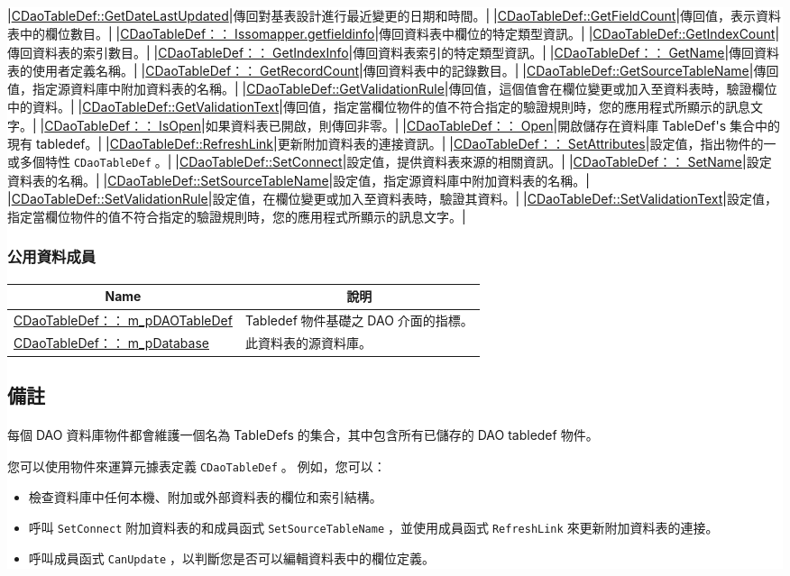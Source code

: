 |[CDaoTableDef::GetDateLastUpdated](#getdatelastupdated)|傳回對基表設計進行最近變更的日期和時間。|
|[CDaoTableDef::GetFieldCount](#getfieldcount)|傳回值，表示資料表中的欄位數目。|
|[CDaoTableDef：： Issomapper.getfieldinfo](#getfieldinfo)|傳回資料表中欄位的特定類型資訊。|
|[CDaoTableDef::GetIndexCount](#getindexcount)|傳回資料表的索引數目。|
|[CDaoTableDef：： GetIndexInfo](#getindexinfo)|傳回資料表索引的特定類型資訊。|
|[CDaoTableDef：： GetName](#getname)|傳回資料表的使用者定義名稱。|
|[CDaoTableDef：： GetRecordCount](#getrecordcount)|傳回資料表中的記錄數目。|
|[CDaoTableDef::GetSourceTableName](#getsourcetablename)|傳回值，指定源資料庫中附加資料表的名稱。|
|[CDaoTableDef::GetValidationRule](#getvalidationrule)|傳回值，這個值會在欄位變更或加入至資料表時，驗證欄位中的資料。|
|[CDaoTableDef::GetValidationText](#getvalidationtext)|傳回值，指定當欄位物件的值不符合指定的驗證規則時，您的應用程式所顯示的訊息文字。|
|[CDaoTableDef：： IsOpen](#isopen)|如果資料表已開啟，則傳回非零。|
|[CDaoTableDef：： Open](#open)|開啟儲存在資料庫 TableDef's 集合中的現有 tabledef。|
|[CDaoTableDef::RefreshLink](#refreshlink)|更新附加資料表的連接資訊。|
|[CDaoTableDef：： SetAttributes](#setattributes)|設定值，指出物件的一或多個特性 `CDaoTableDef` 。|
|[CDaoTableDef::SetConnect](#setconnect)|設定值，提供資料表來源的相關資訊。|
|[CDaoTableDef：： SetName](#setname)|設定資料表的名稱。|
|[CDaoTableDef::SetSourceTableName](#setsourcetablename)|設定值，指定源資料庫中附加資料表的名稱。|
|[CDaoTableDef::SetValidationRule](#setvalidationrule)|設定值，在欄位變更或加入至資料表時，驗證其資料。|
|[CDaoTableDef::SetValidationText](#setvalidationtext)|設定值，指定當欄位物件的值不符合指定的驗證規則時，您的應用程式所顯示的訊息文字。|

### <a name="public-data-members"></a>公用資料成員

|Name|說明|
|----------|-----------------|
|[CDaoTableDef：： m_pDAOTableDef](#m_pdaotabledef)|Tabledef 物件基礎之 DAO 介面的指標。|
|[CDaoTableDef：： m_pDatabase](#m_pdatabase)|此資料表的源資料庫。|

## <a name="remarks"></a>備註

每個 DAO 資料庫物件都會維護一個名為 TableDefs 的集合，其中包含所有已儲存的 DAO tabledef 物件。

您可以使用物件來運算元據表定義 `CDaoTableDef` 。 例如，您可以：

- 檢查資料庫中任何本機、附加或外部資料表的欄位和索引結構。

- 呼叫 `SetConnect` 附加資料表的和成員函式 `SetSourceTableName` ，並使用成員函式 `RefreshLink` 來更新附加資料表的連接。

- 呼叫成員函式 `CanUpdate` ，以判斷您是否可以編輯資料表中的欄位定義。
